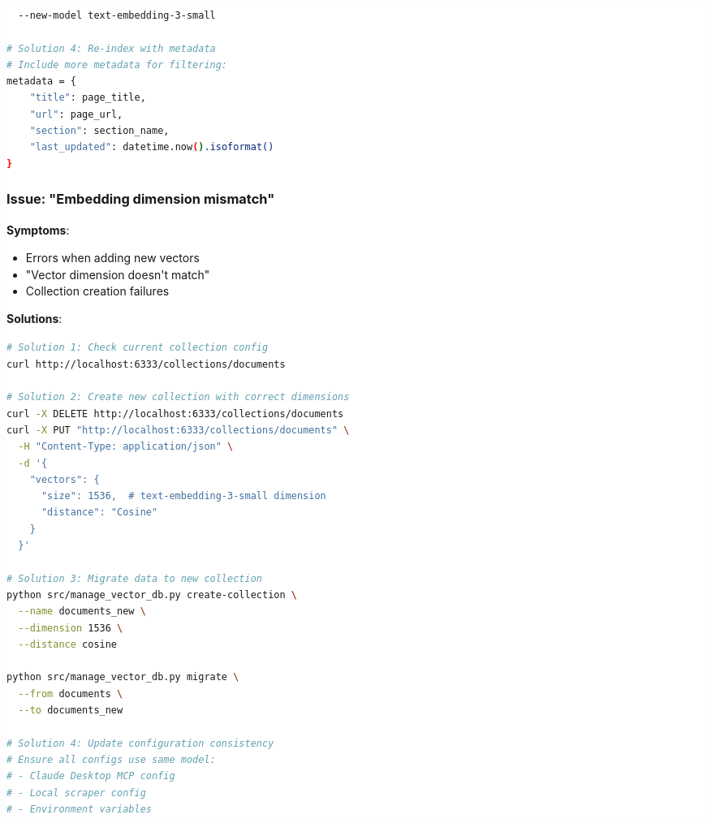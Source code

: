 ```bash
  --new-model text-embedding-3-small

# Solution 4: Re-index with metadata
# Include more metadata for filtering:
metadata = {
    "title": page_title,
    "url": page_url, 
    "section": section_name,
    "last_updated": datetime.now().isoformat()
}
```

### Issue: "Embedding dimension mismatch"

**Symptoms**:

- Errors when adding new vectors
- "Vector dimension doesn't match"
- Collection creation failures

**Solutions**:

```bash
# Solution 1: Check current collection config
curl http://localhost:6333/collections/documents

# Solution 2: Create new collection with correct dimensions
curl -X DELETE http://localhost:6333/collections/documents
curl -X PUT "http://localhost:6333/collections/documents" \
  -H "Content-Type: application/json" \
  -d '{
    "vectors": {
      "size": 1536,  # text-embedding-3-small dimension
      "distance": "Cosine"
    }
  }'

# Solution 3: Migrate data to new collection
python src/manage_vector_db.py create-collection \
  --name documents_new \
  --dimension 1536 \
  --distance cosine

python src/manage_vector_db.py migrate \
  --from documents \
  --to documents_new

# Solution 4: Update configuration consistency
# Ensure all configs use same model:
# - Claude Desktop MCP config
# - Local scraper config  
# - Environment variables
```
